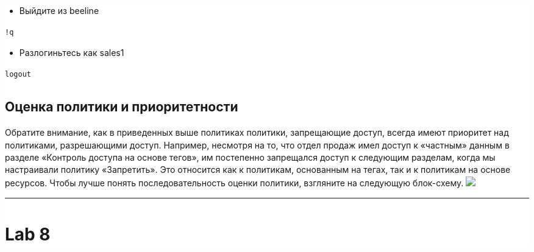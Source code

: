 - Выйдите из beeline
```
!q
```
- Разлогиньтесь как sales1
```
logout
```

## Оценка политики и приоритетности

Обратите внимание, как в приведенных выше политиках политики, запрещающие доступ, всегда имеют приоритет над политиками, разрешающими доступ. Например, несмотря на то, что отдел продаж имел доступ к «частным» данным в разделе «Контроль доступа на основе тегов», им постепенно запрещался доступ к следующим разделам, когда мы настраивали политику «Запретить». Это относится как к политикам, основанным на тегах, так и к политикам на основе ресурсов. Чтобы лучше понять последовательность оценки политики, взгляните на следующую блок-схему.
![](https://habrastorage.org/webt/3w/xv/aa/3wxvaas-ulfqmkv2tfvqnqnmhdu.png)

------------------

# Lab 8























